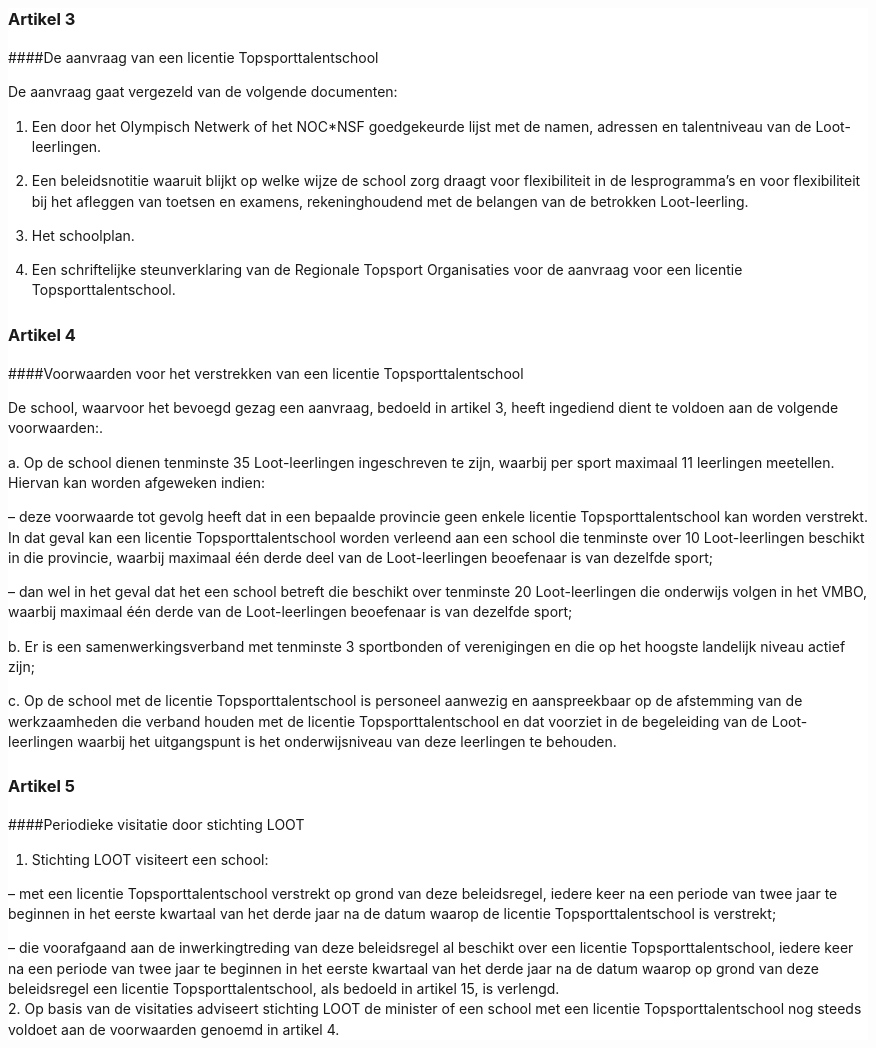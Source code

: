 ### Artikel  3  

####De aanvraag van een licentie Topsporttalentschool

De aanvraag gaat vergezeld van de volgende documenten: 

1. Een door het Olympisch Netwerk of het NOC*NSF goedgekeurde lijst met de namen, adressen en talentniveau van de Loot-leerlingen.  

2. Een beleidsnotitie waaruit blijkt op welke wijze de school zorg draagt voor flexibiliteit in de lesprogramma’s en voor flexibiliteit bij het afleggen van toetsen en examens, rekeninghoudend met de belangen van de betrokken Loot-leerling.  

3. Het schoolplan.  

4. Een schriftelijke steunverklaring van de Regionale Topsport Organisaties voor de aanvraag voor een licentie Topsporttalentschool.   

### Artikel  4  

####Voorwaarden voor het verstrekken van een licentie Topsporttalentschool

De school, waarvoor het bevoegd gezag een aanvraag, bedoeld in artikel 3, heeft ingediend dient te voldoen aan de volgende voorwaarden:. 

a. Op de school dienen tenminste 35 Loot-leerlingen ingeschreven te zijn, waarbij per sport maximaal 11 leerlingen meetellen. Hiervan kan worden afgeweken indien: 

– deze voorwaarde tot gevolg heeft dat in een bepaalde provincie geen enkele licentie Topsporttalentschool kan worden verstrekt. In dat geval kan een licentie Topsporttalentschool worden verleend aan een school die tenminste over 10 Loot-leerlingen beschikt in die provincie, waarbij maximaal één derde deel van de Loot-leerlingen beoefenaar is van dezelfde sport;  

– dan wel in het geval dat het een school betreft die beschikt over tenminste 20 Loot-leerlingen die onderwijs volgen in het VMBO, waarbij maximaal één derde van de Loot-leerlingen beoefenaar is van dezelfde sport;    

b. Er is een samenwerkingsverband met tenminste 3 sportbonden of verenigingen en die op het hoogste landelijk niveau actief zijn;  

c. Op de school met de licentie Topsporttalentschool is personeel aanwezig en aanspreekbaar op de afstemming van de werkzaamheden die verband houden met de licentie Topsporttalentschool en dat voorziet in de begeleiding van de Loot-leerlingen waarbij het uitgangspunt is het onderwijsniveau van deze leerlingen te behouden.   

### Artikel  5  

####Periodieke visitatie door stichting LOOT

1.  Stichting LOOT visiteert een school: 

– met een licentie Topsporttalentschool verstrekt op grond van deze beleidsregel, iedere keer na een periode van twee jaar te beginnen in het eerste kwartaal van het derde jaar na de datum waarop de licentie Topsporttalentschool is verstrekt;  

– die voorafgaand aan de inwerkingtreding van deze beleidsregel al beschikt over een licentie Topsporttalentschool, iedere keer na een periode van twee jaar te beginnen in het eerste kwartaal van het derde jaar na de datum waarop op grond van deze beleidsregel een licentie Topsporttalentschool, als bedoeld in artikel 15, is verlengd.     
2.   Op basis van de visitaties adviseert stichting LOOT de minister of een school met een licentie Topsporttalentschool nog steeds voldoet aan de voorwaarden genoemd in artikel 4.  
